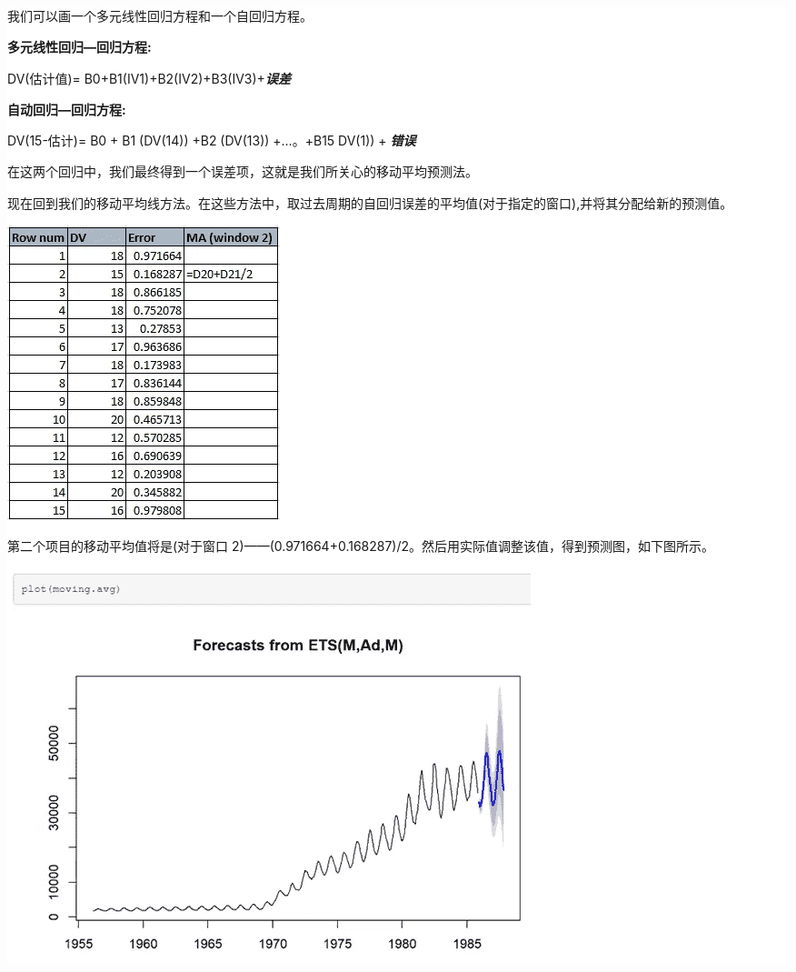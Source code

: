 我们可以画一个多元线性回归方程和一个自回归方程。

**多元线性回归—回归方程:**

DV(估计值)= B0+B1(IV1)+B2(IV2)+B3(IV3)+***误差***

**自动回归—回归方程:**

DV(15-估计)= B0 + B1 (DV(14)) +B2 (DV(13)) +…。+B15 DV(1)) + ***错误***

在这两个回归中，我们最终得到一个误差项，这就是我们所关心的移动平均预测法。

现在回到我们的移动平均线方法。在这些方法中，取过去周期的自回归误差的平均值(对于指定的窗口),并将其分配给新的预测值。

![](img/dfda38dd51364e322eaf9909d4f0f33f.png)

第二个项目的移动平均值将是(对于窗口 2)——(0.971664+0.168287)/2。然后用实际值调整该值，得到预测图，如下图所示。

![](img/cb18c2b18c7cc2417e43f9c431c65762.png)

